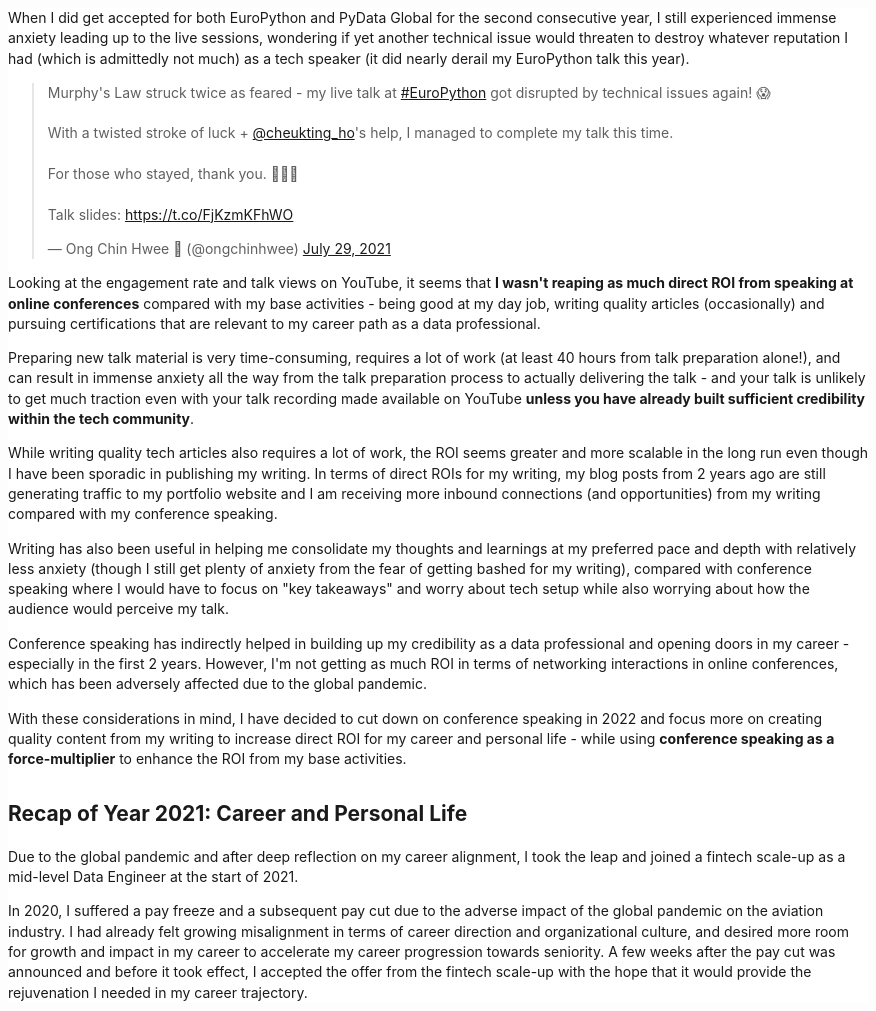 When I did get accepted for both EuroPython and PyData Global for the second consecutive year, I still experienced immense anxiety leading up to the live sessions, wondering if yet another technical issue would threaten to destroy whatever reputation I had (which is admittedly not much) as a tech speaker (it did nearly derail my EuroPython talk this year).

<blockquote class="twitter-tweet"><p lang="en" dir="ltr">Murphy&#39;s Law struck twice as feared - my live talk at <a href="https://twitter.com/hashtag/EuroPython?src=hash&amp;ref_src=twsrc%5Etfw">#EuroPython</a> got disrupted by technical issues again! 😱<br><br>With a twisted stroke of luck + <a href="https://twitter.com/cheukting_ho?ref_src=twsrc%5Etfw">@cheukting_ho</a>&#39;s help, I managed to complete my talk this time.<br><br>For those who stayed, thank you. 🙇🏻‍♀️<br><br>Talk slides: <a href="https://t.co/FjKzmKFhWO">https://t.co/FjKzmKFhWO</a></p>&mdash; Ong Chin Hwee 🐼 (@ongchinhwee) <a href="https://twitter.com/ongchinhwee/status/1420674102533132289?ref_src=twsrc%5Etfw">July 29, 2021</a></blockquote> <script async src="https://platform.twitter.com/widgets.js" charset="utf-8"></script>

Looking at the engagement rate and talk views on YouTube, it seems that **I wasn't reaping as much direct ROI from speaking at online conferences** compared with my base activities - being good at my day job, writing quality articles (occasionally) and pursuing certifications that are relevant to my career path as a data professional.

Preparing new talk material is very time-consuming, requires a lot of work (at least 40 hours from talk preparation alone!), and can result in immense anxiety all the way from the talk preparation process to actually delivering the talk - and your talk is unlikely to get much traction even with your talk recording made available on YouTube **unless you have already built sufficient credibility within the tech community**.

While writing quality tech articles also requires a lot of work, the ROI seems greater and more scalable in the long run even though I have been sporadic in publishing my writing. In terms of direct ROIs for my writing, my blog posts from 2 years ago are still generating traffic to my portfolio website and I am receiving more inbound connections (and opportunities) from my writing compared with my conference speaking.

Writing has also been useful in helping me consolidate my thoughts and learnings at my preferred pace and depth with relatively less anxiety (though I still get plenty of anxiety from the fear of getting bashed for my writing), compared with conference speaking where I would have to focus on "key takeaways" and worry about tech setup while also worrying about how the audience would perceive my talk.

Conference speaking has indirectly helped in building up my credibility as a data professional and opening doors in my career - especially in the first 2 years. However, I'm not getting as much ROI in terms of networking interactions in online conferences, which has been adversely affected due to the global pandemic.

With these considerations in mind, I have decided to cut down on conference speaking in 2022 and focus more on creating quality content from my writing to increase direct ROI for my career and personal life - while using **conference speaking as a force-multiplier** to enhance the ROI from my base activities.

## Recap of Year 2021: Career and Personal Life

Due to the global pandemic and after deep reflection on my career alignment, I took the leap and joined a fintech scale-up as a mid-level Data Engineer at the start of 2021.

In 2020, I suffered a pay freeze and a subsequent pay cut due to the adverse impact of the global pandemic on the aviation industry. I had already felt growing misalignment in terms of career direction and organizational culture, and desired more room for growth and impact in my career to accelerate my career progression towards seniority. A few weeks after the pay cut was announced and before it took effect, I accepted the offer from the fintech scale-up with the hope that it would provide the rejuvenation I needed in my career trajectory.
